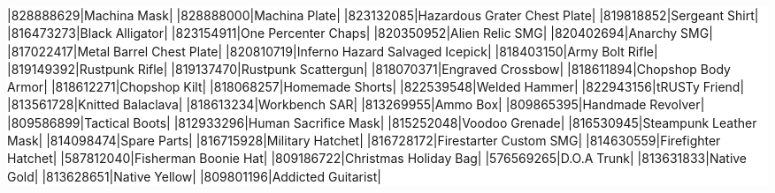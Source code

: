 |828888629|Machina Mask|
|828888000|Machina Plate|
|823132085|Hazardous Grater Chest Plate|
|819818852|Sergeant Shirt|
|816473273|Black Alligator|
|823154911|One Percenter Chaps|
|820350952|Alien Relic SMG|
|820402694|Anarchy SMG|
|817022417|Metal Barrel Chest Plate|
|820810719|Inferno Hazard Salvaged Icepick|
|818403150|Army Bolt Rifle|
|819149392|Rustpunk Rifle|
|819137470|Rustpunk Scattergun|
|818070371|Engraved Crossbow|
|818611894|Chopshop Body Armor|
|818612271|Chopshop Kilt|
|818068257|Homemade Shorts|
|822539548|Welded Hammer|
|822943156|tRUSTy Friend|
|813561728|Knitted Balaclava|
|818613234|Workbench SAR|
|813269955|Ammo Box|
|809865395|Handmade Revolver|
|809586899|Tactical Boots|
|812933296|Human Sacrifice Mask|
|815252048|Voodoo Grenade|
|816530945|Steampunk Leather Mask|
|814098474|Spare Parts|
|816715928|Military Hatchet|
|816728172|Firestarter Custom SMG|
|814630559|Firefighter Hatchet|
|587812040|Fisherman Boonie Hat|
|809186722|Christmas Holiday Bag|
|576569265|D.O.A Trunk|
|813631833|Native Gold|
|813628651|Native Yellow|
|809801196|Addicted Guitarist|